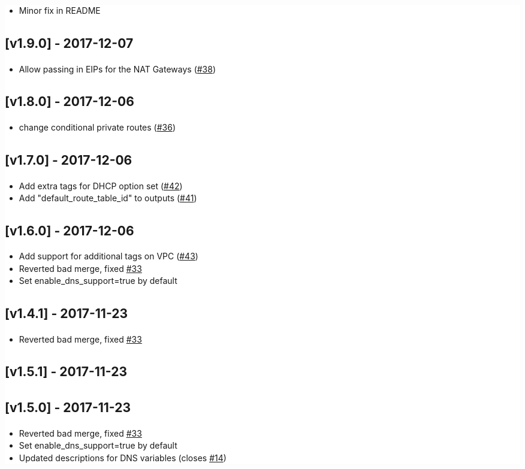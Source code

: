 - Minor fix in README


<a name="v1.9.0"></a>
## [v1.9.0] - 2017-12-07

- Allow passing in EIPs for the NAT Gateways ([#38](https://github.com/terraform-aws-modules/terraform-aws-vpc/issues/38))


<a name="v1.8.0"></a>
## [v1.8.0] - 2017-12-06

- change conditional private routes ([#36](https://github.com/terraform-aws-modules/terraform-aws-vpc/issues/36))


<a name="v1.7.0"></a>
## [v1.7.0] - 2017-12-06

- Add extra tags for DHCP option set ([#42](https://github.com/terraform-aws-modules/terraform-aws-vpc/issues/42))
- Add "default_route_table_id" to outputs ([#41](https://github.com/terraform-aws-modules/terraform-aws-vpc/issues/41))


<a name="v1.6.0"></a>
## [v1.6.0] - 2017-12-06

- Add support for additional tags on VPC ([#43](https://github.com/terraform-aws-modules/terraform-aws-vpc/issues/43))
- Reverted bad merge, fixed [#33](https://github.com/terraform-aws-modules/terraform-aws-vpc/issues/33)
- Set enable_dns_support=true by default


<a name="v1.4.1"></a>
## [v1.4.1] - 2017-11-23

- Reverted bad merge, fixed [#33](https://github.com/terraform-aws-modules/terraform-aws-vpc/issues/33)


<a name="v1.5.1"></a>
## [v1.5.1] - 2017-11-23



<a name="v1.5.0"></a>
## [v1.5.0] - 2017-11-23

- Reverted bad merge, fixed [#33](https://github.com/terraform-aws-modules/terraform-aws-vpc/issues/33)
- Set enable_dns_support=true by default
- Updated descriptions for DNS variables (closes [#14](https://github.com/terraform-aws-modules/terraform-aws-vpc/issues/14))


[Unreleased]: https://github.com/terraform-aws-modules/terraform-aws-vpc/compare/v3.11.0...HEAD
[v3.11.0]: https://github.com/terraform-aws-modules/terraform-aws-vpc/compare/v3.10.0...v3.11.0
[v3.10.0]: https://github.com/terraform-aws-modules/terraform-aws-vpc/compare/v3.9.0...v3.10.0
[v3.9.0]: https://github.com/terraform-aws-modules/terraform-aws-vpc/compare/v3.8.0...v3.9.0
[v3.8.0]: https://github.com/terraform-aws-modules/terraform-aws-vpc/compare/v3.7.0...v3.8.0
[v3.7.0]: https://github.com/terraform-aws-modules/terraform-aws-vpc/compare/v3.6.0...v3.7.0
[v3.6.0]: https://github.com/terraform-aws-modules/terraform-aws-vpc/compare/v3.5.0...v3.6.0
[v3.5.0]: https://github.com/terraform-aws-modules/terraform-aws-vpc/compare/v3.4.0...v3.5.0
[v3.4.0]: https://github.com/terraform-aws-modules/terraform-aws-vpc/compare/v3.3.0...v3.4.0
[v3.3.0]: https://github.com/terraform-aws-modules/terraform-aws-vpc/compare/v3.2.0...v3.3.0
[v3.2.0]: https://github.com/terraform-aws-modules/terraform-aws-vpc/compare/v3.1.0...v3.2.0
[v3.1.0]: https://github.com/terraform-aws-modules/terraform-aws-vpc/compare/v3.0.0...v3.1.0
[v3.0.0]: https://github.com/terraform-aws-modules/terraform-aws-vpc/compare/v2.78.0...v3.0.0
[v2.78.0]: https://github.com/terraform-aws-modules/terraform-aws-vpc/compare/v2.77.0...v2.78.0
[v2.77.0]: https://github.com/terraform-aws-modules/terraform-aws-vpc/compare/v2.76.0...v2.77.0
[v2.76.0]: https://github.com/terraform-aws-modules/terraform-aws-vpc/compare/v2.75.0...v2.76.0
[v2.75.0]: https://github.com/terraform-aws-modules/terraform-aws-vpc/compare/v2.74.0...v2.75.0
[v2.74.0]: https://github.com/terraform-aws-modules/terraform-aws-vpc/compare/v2.73.0...v2.74.0
[v2.73.0]: https://github.com/terraform-aws-modules/terraform-aws-vpc/compare/v2.72.0...v2.73.0
[v2.72.0]: https://github.com/terraform-aws-modules/terraform-aws-vpc/compare/v2.71.0...v2.72.0
[v2.71.0]: https://github.com/terraform-aws-modules/terraform-aws-vpc/compare/v1.73.0...v2.71.0
[v1.73.0]: https://github.com/terraform-aws-modules/terraform-aws-vpc/compare/v2.70.0...v1.73.0
[v2.70.0]: https://github.com/terraform-aws-modules/terraform-aws-vpc/compare/v2.69.0...v2.70.0
[v2.69.0]: https://github.com/terraform-aws-modules/terraform-aws-vpc/compare/v2.68.0...v2.69.0
[v2.68.0]: https://github.com/terraform-aws-modules/terraform-aws-vpc/compare/v2.67.0...v2.68.0
[v2.67.0]: https://github.com/terraform-aws-modules/terraform-aws-vpc/compare/v2.66.0...v2.67.0
[v2.66.0]: https://github.com/terraform-aws-modules/terraform-aws-vpc/compare/v2.65.0...v2.66.0
[v2.65.0]: https://github.com/terraform-aws-modules/terraform-aws-vpc/compare/v2.64.0...v2.65.0
[v2.64.0]: https://github.com/terraform-aws-modules/terraform-aws-vpc/compare/v2.63.0...v2.64.0
[v2.63.0]: https://github.com/terraform-aws-modules/terraform-aws-vpc/compare/v2.62.0...v2.63.0
[v2.62.0]: https://github.com/terraform-aws-modules/terraform-aws-vpc/compare/v2.61.0...v2.62.0
[v2.61.0]: https://github.com/terraform-aws-modules/terraform-aws-vpc/compare/v2.60.0...v2.61.0
[v2.60.0]: https://github.com/terraform-aws-modules/terraform-aws-vpc/compare/v2.59.0...v2.60.0
[v2.59.0]: https://github.com/terraform-aws-modules/terraform-aws-vpc/compare/v2.58.0...v2.59.0
[v2.58.0]: https://github.com/terraform-aws-modules/terraform-aws-vpc/compare/v2.57.0...v2.58.0
[v2.57.0]: https://github.com/terraform-aws-modules/terraform-aws-vpc/compare/v2.56.0...v2.57.0
[v2.56.0]: https://github.com/terraform-aws-modules/terraform-aws-vpc/compare/v2.55.0...v2.56.0
[v2.55.0]: https://github.com/terraform-aws-modules/terraform-aws-vpc/compare/v2.54.0...v2.55.0
[v2.54.0]: https://github.com/terraform-aws-modules/terraform-aws-vpc/compare/v2.53.0...v2.54.0
[v2.53.0]: https://github.com/terraform-aws-modules/terraform-aws-vpc/compare/v2.52.0...v2.53.0
[v2.52.0]: https://github.com/terraform-aws-modules/terraform-aws-vpc/compare/v2.51.0...v2.52.0
[v2.51.0]: https://github.com/terraform-aws-modules/terraform-aws-vpc/compare/v2.50.0...v2.51.0
[v2.50.0]: https://github.com/terraform-aws-modules/terraform-aws-vpc/compare/v2.49.0...v2.50.0
[v2.49.0]: https://github.com/terraform-aws-modules/terraform-aws-vpc/compare/v2.48.0...v2.49.0
[v2.48.0]: https://github.com/terraform-aws-modules/terraform-aws-vpc/compare/v2.47.0...v2.48.0
[v2.47.0]: https://github.com/terraform-aws-modules/terraform-aws-vpc/compare/v2.46.0...v2.47.0
[v2.46.0]: https://github.com/terraform-aws-modules/terraform-aws-vpc/compare/v2.45.0...v2.46.0
[v2.45.0]: https://github.com/terraform-aws-modules/terraform-aws-vpc/compare/v2.44.0...v2.45.0
[v2.44.0]: https://github.com/terraform-aws-modules/terraform-aws-vpc/compare/v2.43.0...v2.44.0
[v2.43.0]: https://github.com/terraform-aws-modules/terraform-aws-vpc/compare/v2.42.0...v2.43.0
[v2.42.0]: https://github.com/terraform-aws-modules/terraform-aws-vpc/compare/v2.41.0...v2.42.0
[v2.41.0]: https://github.com/terraform-aws-modules/terraform-aws-vpc/compare/v2.40.0...v2.41.0
[v2.40.0]: https://github.com/terraform-aws-modules/terraform-aws-vpc/compare/v2.39.0...v2.40.0
[v2.39.0]: https://github.com/terraform-aws-modules/terraform-aws-vpc/compare/v2.38.0...v2.39.0
[v2.38.0]: https://github.com/terraform-aws-modules/terraform-aws-vpc/compare/v2.37.0...v2.38.0
[v2.37.0]: https://github.com/terraform-aws-modules/terraform-aws-vpc/compare/v2.36.0...v2.37.0
[v2.36.0]: https://github.com/terraform-aws-modules/terraform-aws-vpc/compare/v2.35.0...v2.36.0
[v2.35.0]: https://github.com/terraform-aws-modules/terraform-aws-vpc/compare/v2.34.0...v2.35.0
[v2.34.0]: https://github.com/terraform-aws-modules/terraform-aws-vpc/compare/v2.33.0...v2.34.0
[v2.33.0]: https://github.com/terraform-aws-modules/terraform-aws-vpc/compare/v2.32.0...v2.33.0
[v2.32.0]: https://github.com/terraform-aws-modules/terraform-aws-vpc/compare/v2.31.0...v2.32.0
[v2.31.0]: https://github.com/terraform-aws-modules/terraform-aws-vpc/compare/v2.30.0...v2.31.0
[v2.30.0]: https://github.com/terraform-aws-modules/terraform-aws-vpc/compare/v2.29.0...v2.30.0
[v2.29.0]: https://github.com/terraform-aws-modules/terraform-aws-vpc/compare/v2.28.0...v2.29.0
[v2.28.0]: https://github.com/terraform-aws-modules/terraform-aws-vpc/compare/v2.27.0...v2.28.0
[v2.27.0]: https://github.com/terraform-aws-modules/terraform-aws-vpc/compare/v2.26.0...v2.27.0
[v2.26.0]: https://github.com/terraform-aws-modules/terraform-aws-vpc/compare/v2.25.0...v2.26.0
[v2.25.0]: https://github.com/terraform-aws-modules/terraform-aws-vpc/compare/v2.24.0...v2.25.0
[v2.24.0]: https://github.com/terraform-aws-modules/terraform-aws-vpc/compare/v2.23.0...v2.24.0
[v2.23.0]: https://github.com/terraform-aws-modules/terraform-aws-vpc/compare/v2.22.0...v2.23.0
[v2.22.0]: https://github.com/terraform-aws-modules/terraform-aws-vpc/compare/v2.21.0...v2.22.0
[v2.21.0]: https://github.com/terraform-aws-modules/terraform-aws-vpc/compare/v2.20.0...v2.21.0
[v2.20.0]: https://github.com/terraform-aws-modules/terraform-aws-vpc/compare/v2.19.0...v2.20.0
[v2.19.0]: https://github.com/terraform-aws-modules/terraform-aws-vpc/compare/v2.18.0...v2.19.0
[v2.18.0]: https://github.com/terraform-aws-modules/terraform-aws-vpc/compare/v1.72.0...v2.18.0
[v1.72.0]: https://github.com/terraform-aws-modules/terraform-aws-vpc/compare/v2.17.0...v1.72.0
[v2.17.0]: https://github.com/terraform-aws-modules/terraform-aws-vpc/compare/v2.16.0...v2.17.0
[v2.16.0]: https://github.com/terraform-aws-modules/terraform-aws-vpc/compare/v2.15.0...v2.16.0
[v2.15.0]: https://github.com/terraform-aws-modules/terraform-aws-vpc/compare/v1.71.0...v2.15.0
[v1.71.0]: https://github.com/terraform-aws-modules/terraform-aws-vpc/compare/v2.14.0...v1.71.0
[v2.14.0]: https://github.com/terraform-aws-modules/terraform-aws-vpc/compare/v2.13.0...v2.14.0
[v2.13.0]: https://github.com/terraform-aws-modules/terraform-aws-vpc/compare/v1.70.0...v2.13.0
[v1.70.0]: https://github.com/terraform-aws-modules/terraform-aws-vpc/compare/v1.69.0...v1.70.0
[v1.69.0]: https://github.com/terraform-aws-modules/terraform-aws-vpc/compare/v1.68.0...v1.69.0
[v1.68.0]: https://github.com/terraform-aws-modules/terraform-aws-vpc/compare/v2.12.0...v1.68.0
[v2.12.0]: https://github.com/terraform-aws-modules/terraform-aws-vpc/compare/v2.11.0...v2.12.0
[v2.11.0]: https://github.com/terraform-aws-modules/terraform-aws-vpc/compare/v2.10.0...v2.11.0
[v2.10.0]: https://github.com/terraform-aws-modules/terraform-aws-vpc/compare/v2.9.0...v2.10.0
[v2.9.0]: https://github.com/terraform-aws-modules/terraform-aws-vpc/compare/v2.8.0...v2.9.0
[v2.8.0]: https://github.com/terraform-aws-modules/terraform-aws-vpc/compare/v2.7.0...v2.8.0
[v2.7.0]: https://github.com/terraform-aws-modules/terraform-aws-vpc/compare/v2.6.0...v2.7.0
[v2.6.0]: https://github.com/terraform-aws-modules/terraform-aws-vpc/compare/v1.67.0...v2.6.0
[v1.67.0]: https://github.com/terraform-aws-modules/terraform-aws-vpc/compare/v2.5.0...v1.67.0
[v2.5.0]: https://github.com/terraform-aws-modules/terraform-aws-vpc/compare/v2.4.0...v2.5.0
[v2.4.0]: https://github.com/terraform-aws-modules/terraform-aws-vpc/compare/v2.3.0...v2.4.0
[v2.3.0]: https://github.com/terraform-aws-modules/terraform-aws-vpc/compare/v2.2.0...v2.3.0
[v2.2.0]: https://github.com/terraform-aws-modules/terraform-aws-vpc/compare/v2.1.0...v2.2.0
[v2.1.0]: https://github.com/terraform-aws-modules/terraform-aws-vpc/compare/v2.0.0...v2.1.0
[v2.0.0]: https://github.com/terraform-aws-modules/terraform-aws-vpc/compare/v1.66.0...v2.0.0
[v1.66.0]: https://github.com/terraform-aws-modules/terraform-aws-vpc/compare/v1.65.0...v1.66.0
[v1.65.0]: https://github.com/terraform-aws-modules/terraform-aws-vpc/compare/v1.64.0...v1.65.0
[v1.64.0]: https://github.com/terraform-aws-modules/terraform-aws-vpc/compare/v1.63.0...v1.64.0
[v1.63.0]: https://github.com/terraform-aws-modules/terraform-aws-vpc/compare/v1.62.0...v1.63.0
[v1.62.0]: https://github.com/terraform-aws-modules/terraform-aws-vpc/compare/v1.61.0...v1.62.0
[v1.61.0]: https://github.com/terraform-aws-modules/terraform-aws-vpc/compare/v1.60.0...v1.61.0
[v1.60.0]: https://github.com/terraform-aws-modules/terraform-aws-vpc/compare/v1.59.0...v1.60.0
[v1.59.0]: https://github.com/terraform-aws-modules/terraform-aws-vpc/compare/v1.58.0...v1.59.0
[v1.58.0]: https://github.com/terraform-aws-modules/terraform-aws-vpc/compare/v1.57.0...v1.58.0
[v1.57.0]: https://github.com/terraform-aws-modules/terraform-aws-vpc/compare/v1.56.0...v1.57.0
[v1.56.0]: https://github.com/terraform-aws-modules/terraform-aws-vpc/compare/v1.55.0...v1.56.0
[v1.55.0]: https://github.com/terraform-aws-modules/terraform-aws-vpc/compare/v1.54.0...v1.55.0
[v1.54.0]: https://github.com/terraform-aws-modules/terraform-aws-vpc/compare/v1.53.0...v1.54.0
[v1.53.0]: https://github.com/terraform-aws-modules/terraform-aws-vpc/compare/v1.52.0...v1.53.0
[v1.52.0]: https://github.com/terraform-aws-modules/terraform-aws-vpc/compare/v1.51.0...v1.52.0
[v1.51.0]: https://github.com/terraform-aws-modules/terraform-aws-vpc/compare/v1.50.0...v1.51.0
[v1.50.0]: https://github.com/terraform-aws-modules/terraform-aws-vpc/compare/v1.49.0...v1.50.0
[v1.49.0]: https://github.com/terraform-aws-modules/terraform-aws-vpc/compare/v1.48.0...v1.49.0
[v1.48.0]: https://github.com/terraform-aws-modules/terraform-aws-vpc/compare/v1.47.0...v1.48.0
[v1.47.0]: https://github.com/terraform-aws-modules/terraform-aws-vpc/compare/v1.46.0...v1.47.0
[v1.46.0]: https://github.com/terraform-aws-modules/terraform-aws-vpc/compare/v1.45.0...v1.46.0
[v1.45.0]: https://github.com/terraform-aws-modules/terraform-aws-vpc/compare/v1.44.0...v1.45.0
[v1.44.0]: https://github.com/terraform-aws-modules/terraform-aws-vpc/compare/v1.43.2...v1.44.0
[v1.43.2]: https://github.com/terraform-aws-modules/terraform-aws-vpc/compare/v1.43.1...v1.43.2
[v1.43.1]: https://github.com/terraform-aws-modules/terraform-aws-vpc/compare/v1.43.0...v1.43.1
[v1.43.0]: https://github.com/terraform-aws-modules/terraform-aws-vpc/compare/v1.42.0...v1.43.0
[v1.42.0]: https://github.com/terraform-aws-modules/terraform-aws-vpc/compare/v1.41.0...v1.42.0
[v1.41.0]: https://github.com/terraform-aws-modules/terraform-aws-vpc/compare/v1.40.0...v1.41.0
[v1.40.0]: https://github.com/terraform-aws-modules/terraform-aws-vpc/compare/v1.39.0...v1.40.0
[v1.39.0]: https://github.com/terraform-aws-modules/terraform-aws-vpc/compare/v1.38.0...v1.39.0
[v1.38.0]: https://github.com/terraform-aws-modules/terraform-aws-vpc/compare/v1.37.0...v1.38.0
[v1.37.0]: https://github.com/terraform-aws-modules/terraform-aws-vpc/compare/v1.36.0...v1.37.0
[v1.36.0]: https://github.com/terraform-aws-modules/terraform-aws-vpc/compare/v1.35.0...v1.36.0
[v1.35.0]: https://github.com/terraform-aws-modules/terraform-aws-vpc/compare/v1.34.0...v1.35.0